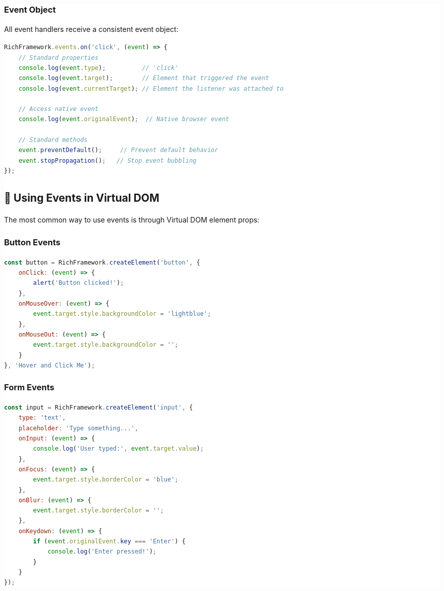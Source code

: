 ### Event Object

All event handlers receive a consistent event object:

```javascript
RichFramework.events.on('click', (event) => {
    // Standard properties
    console.log(event.type);          // 'click'
    console.log(event.target);        // Element that triggered the event
    console.log(event.currentTarget); // Element the listener was attached to
    
    // Access native event
    console.log(event.originalEvent);  // Native browser event
    
    // Standard methods
    event.preventDefault();     // Prevent default behavior
    event.stopPropagation();   // Stop event bubbling
});
```

## 🎯 Using Events in Virtual DOM

The most common way to use events is through Virtual DOM element props:

### Button Events
```javascript
const button = RichFramework.createElement('button', {
    onClick: (event) => {
        alert('Button clicked!');
    },
    onMouseOver: (event) => {
        event.target.style.backgroundColor = 'lightblue';
    },
    onMouseOut: (event) => {
        event.target.style.backgroundColor = '';
    }
}, 'Hover and Click Me');
```

### Form Events
```javascript
const input = RichFramework.createElement('input', {
    type: 'text',
    placeholder: 'Type something...',
    onInput: (event) => {
        console.log('User typed:', event.target.value);
    },
    onFocus: (event) => {
        event.target.style.borderColor = 'blue';
    },
    onBlur: (event) => {
        event.target.style.borderColor = '';
    },
    onKeydown: (event) => {
        if (event.originalEvent.key === 'Enter') {
            console.log('Enter pressed!');
        }
    }
});
```
